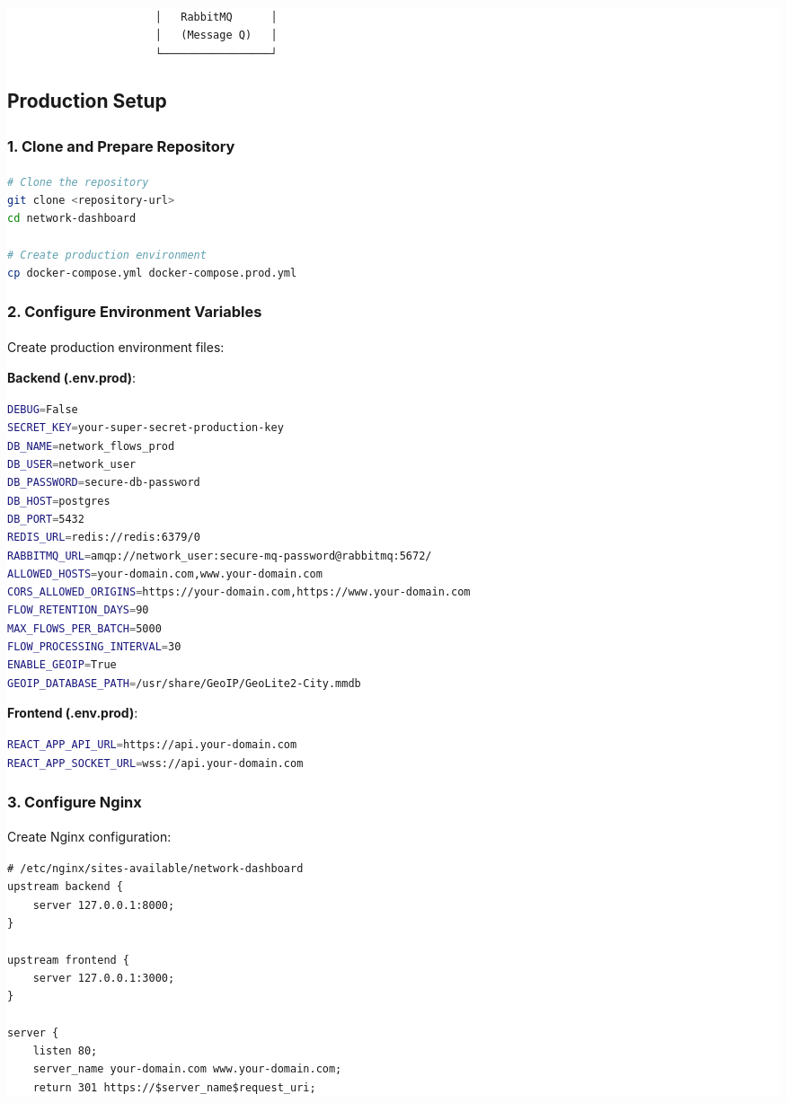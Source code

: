 ```
                       │   RabbitMQ      │
                       │   (Message Q)   │
                       └─────────────────┘
```

## Production Setup

### 1. Clone and Prepare Repository

```bash
# Clone the repository
git clone <repository-url>
cd network-dashboard

# Create production environment
cp docker-compose.yml docker-compose.prod.yml
```

### 2. Configure Environment Variables

Create production environment files:

**Backend (.env.prod)**:
```bash
DEBUG=False
SECRET_KEY=your-super-secret-production-key
DB_NAME=network_flows_prod
DB_USER=network_user
DB_PASSWORD=secure-db-password
DB_HOST=postgres
DB_PORT=5432
REDIS_URL=redis://redis:6379/0
RABBITMQ_URL=amqp://network_user:secure-mq-password@rabbitmq:5672/
ALLOWED_HOSTS=your-domain.com,www.your-domain.com
CORS_ALLOWED_ORIGINS=https://your-domain.com,https://www.your-domain.com
FLOW_RETENTION_DAYS=90
MAX_FLOWS_PER_BATCH=5000
FLOW_PROCESSING_INTERVAL=30
ENABLE_GEOIP=True
GEOIP_DATABASE_PATH=/usr/share/GeoIP/GeoLite2-City.mmdb
```

**Frontend (.env.prod)**:
```bash
REACT_APP_API_URL=https://api.your-domain.com
REACT_APP_SOCKET_URL=wss://api.your-domain.com
```

### 3. Configure Nginx

Create Nginx configuration:

```nginx
# /etc/nginx/sites-available/network-dashboard
upstream backend {
    server 127.0.0.1:8000;
}

upstream frontend {
    server 127.0.0.1:3000;
}

server {
    listen 80;
    server_name your-domain.com www.your-domain.com;
    return 301 https://$server_name$request_uri;
```